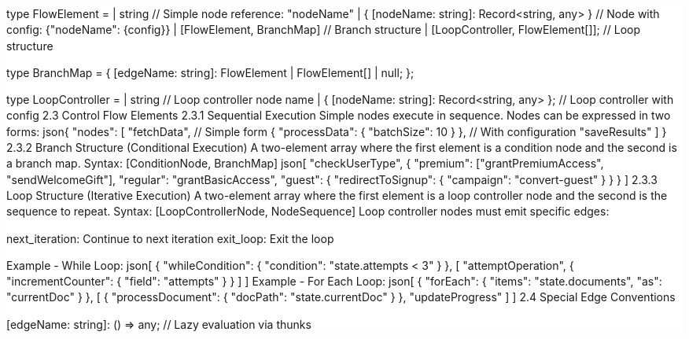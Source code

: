 type FlowElement = 
  | string                                    // Simple node reference: "nodeName"
  | { [nodeName: string]: Record<string, any> } // Node with config: {"nodeName": {config}}
  | [FlowElement, BranchMap]                  // Branch structure
  | [LoopController, FlowElement[]];          // Loop structure

type BranchMap = {
  [edgeName: string]: FlowElement | FlowElement[] | null;
};

type LoopController = 
  | string                                    // Loop controller node name
  | { [nodeName: string]: Record<string, any> }; // Loop controller with config
2.3 Control Flow Elements
2.3.1 Sequential Execution
Simple nodes execute in sequence. Nodes can be expressed in two forms:
json{
  "nodes": [
    "fetchData",                              // Simple form
    { "processData": { "batchSize": 10 } },   // With configuration
    "saveResults"
  ]
}
2.3.2 Branch Structure (Conditional Execution)
A two-element array where the first element is a condition node and the second is a branch map.
Syntax: [ConditionNode, BranchMap]
json[
  "checkUserType",
  {
    "premium": ["grantPremiumAccess", "sendWelcomeGift"],
    "regular": "grantBasicAccess",
    "guest": { "redirectToSignup": { "campaign": "convert-guest" } }
  }
]
2.3.3 Loop Structure (Iterative Execution)
A two-element array where the first element is a loop controller node and the second is the sequence to repeat.
Syntax: [LoopControllerNode, NodeSequence]
Loop controller nodes must emit specific edges:

next_iteration: Continue to next iteration
exit_loop: Exit the loop

Example - While Loop:
json[
  { "whileCondition": { "condition": "state.attempts < 3" } },
  [
    "attemptOperation",
    { "incrementCounter": { "field": "attempts" } }
  ]
]
Example - For Each Loop:
json[
  { "forEach": { "items": "state.documents", "as": "currentDoc" } },
  [
    { "processDocument": { "docPath": "state.currentDoc" } },
    "updateProgress"
  ]
]
2.4 Special Edge Conventions


  [edgeName: string]: () => any;     // Lazy evaluation via thunks